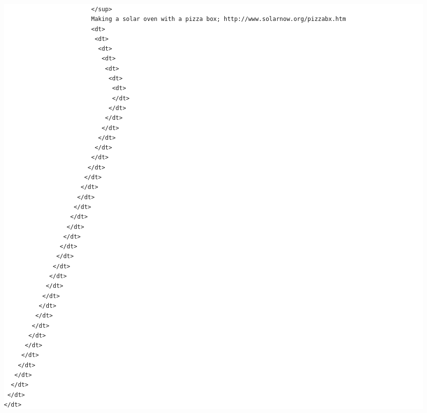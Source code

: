                              </sup>
                             Making a solar oven with a pizza box; http://www.solarnow.org/pizzabx.htm
                             <dt>
                              <dt>
                               <dt>
                                <dt>
                                 <dt>
                                  <dt>
                                   <dt>
                                   </dt>
                                  </dt>
                                 </dt>
                                </dt>
                               </dt>
                              </dt>
                             </dt>
                            </dt>
                           </dt>
                          </dt>
                         </dt>
                        </dt>
                       </dt>
                      </dt>
                     </dt>
                    </dt>
                   </dt>
                  </dt>
                 </dt>
                </dt>
               </dt>
              </dt>
             </dt>
            </dt>
           </dt>
          </dt>
         </dt>
        </dt>
       </dt>
      </dt>
     </dt>
    </dt>
   </dt>
  </dl>
 </font>
 
</body>